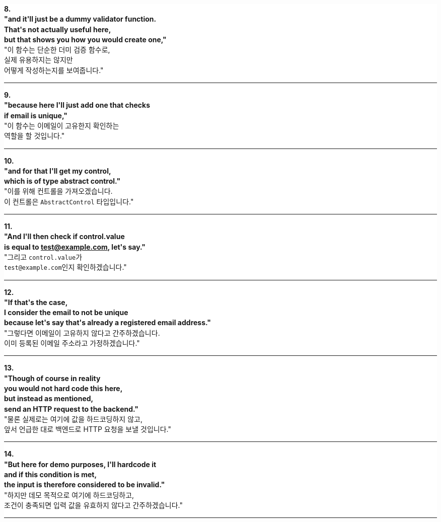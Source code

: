 
**8.**  
**"and it'll just be a dummy validator function.  
That's not actually useful here,  
but that shows you how you would create one,"**  
"이 함수는 단순한 더미 검증 함수로,  
실제 유용하지는 않지만  
어떻게 작성하는지를 보여줍니다."

---

**9.**  
**"because here I'll just add one that checks  
if email is unique,"**  
"이 함수는 이메일이 고유한지 확인하는  
역할을 할 것입니다."

---

**10.**  
**"and for that I'll get my control,  
which is of type abstract control."**  
"이를 위해 컨트롤을 가져오겠습니다.  
이 컨트롤은 `AbstractControl` 타입입니다."

---

**11.**  
**"And I'll then check if control.value  
is equal to test@example.com, let's say."**  
"그리고 `control.value`가  
`test@example.com`인지 확인하겠습니다."

---

**12.**  
**"If that's the case,  
I consider the email to not be unique  
because let's say that's already a registered email address."**  
"그렇다면 이메일이 고유하지 않다고 간주하겠습니다.  
이미 등록된 이메일 주소라고 가정하겠습니다."

---

**13.**  
**"Though of course in reality  
you would not hard code this here,  
but instead as mentioned,  
send an HTTP request to the backend."**  
"물론 실제로는 여기에 값을 하드코딩하지 않고,  
앞서 언급한 대로 백엔드로 HTTP 요청을 보낼 것입니다."

---

**14.**  
**"But here for demo purposes, I'll hardcode it  
and if this condition is met,  
the input is therefore considered to be invalid."**  
"하지만 데모 목적으로 여기에 하드코딩하고,  
조건이 충족되면 입력 값을 유효하지 않다고 간주하겠습니다."

---